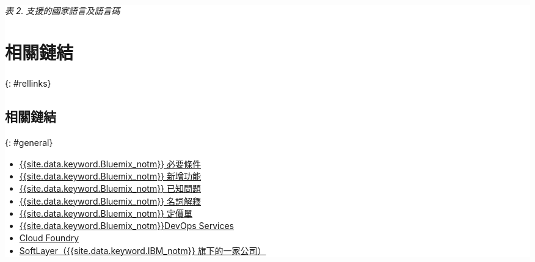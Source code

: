 *表 2. 支援的國家語言及語言碼*

# 相關鏈結
{: #rellinks}

## 相關鏈結
{: #general}

* [{{site.data.keyword.Bluemix_notm}} 必要條件](https://developer.ibm.com/bluemix/support/#prereqs)
* [{{site.data.keyword.Bluemix_notm}} 新增功能](../whatsnew/index.html)
* [{{site.data.keyword.Bluemix_notm}} 已知問題](https://developer.ibm.com/bluemix/support/#issues)
* [{{site.data.keyword.Bluemix_notm}} 名詞解釋](glossary/index.html)
* [{{site.data.keyword.Bluemix_notm}} 定價單](https://console.{DomainName}/pricing/)
* [{{site.data.keyword.Bluemix_notm}}DevOps Services](https://hub.jazz.net)
* [Cloud Foundry](http://cloudfoundry.org/)
* [SoftLayer（{{site.data.keyword.IBM_notm}} 旗下的一家公司）](http://www.softlayer.com/)
